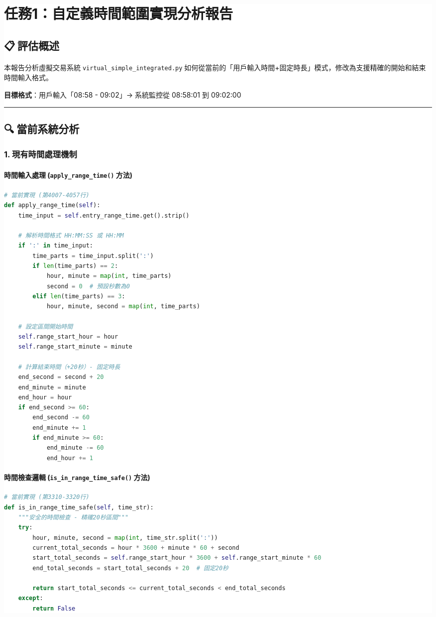 # 任務1：自定義時間範圍實現分析報告

## 📋 **評估概述**

本報告分析虛擬交易系統 `virtual_simple_integrated.py` 如何從當前的「用戶輸入時間+固定時長」模式，修改為支援精確的開始和結束時間輸入格式。

**目標格式**：用戶輸入「08:58 - 09:02」→ 系統監控從 08:58:01 到 09:02:00

---

## 🔍 **當前系統分析**

### **1. 現有時間處理機制**

#### **時間輸入處理 (`apply_range_time()` 方法)**
```python
# 當前實現 (第4007-4057行)
def apply_range_time(self):
    time_input = self.entry_range_time.get().strip()
    
    # 解析時間格式 HH:MM:SS 或 HH:MM
    if ':' in time_input:
        time_parts = time_input.split(':')
        if len(time_parts) == 2:
            hour, minute = map(int, time_parts)
            second = 0  # 預設秒數為0
        elif len(time_parts) == 3:
            hour, minute, second = map(int, time_parts)
    
    # 設定區間開始時間
    self.range_start_hour = hour
    self.range_start_minute = minute
    
    # 計算結束時間（+20秒）- 固定時長
    end_second = second + 20
    end_minute = minute
    end_hour = hour
    if end_second >= 60:
        end_second -= 60
        end_minute += 1
        if end_minute >= 60:
            end_minute -= 60
            end_hour += 1
```

#### **時間檢查邏輯 (`is_in_range_time_safe()` 方法)**
```python
# 當前實現 (第3310-3320行)
def is_in_range_time_safe(self, time_str):
    """安全的時間檢查 - 精確20秒區間"""
    try:
        hour, minute, second = map(int, time_str.split(':'))
        current_total_seconds = hour * 3600 + minute * 60 + second
        start_total_seconds = self.range_start_hour * 3600 + self.range_start_minute * 60
        end_total_seconds = start_total_seconds + 20  # 固定20秒
        
        return start_total_seconds <= current_total_seconds < end_total_seconds
    except:
        return False
```

